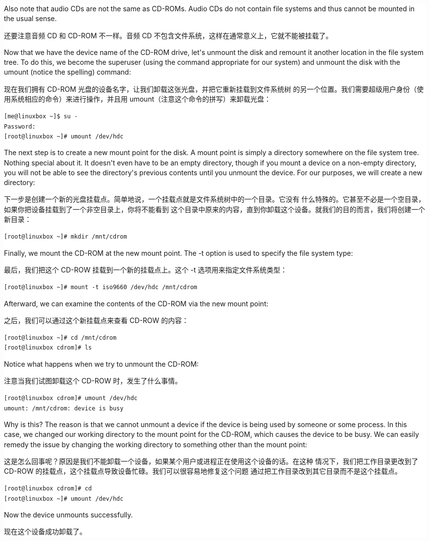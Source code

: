 Also note that audio CDs are not the same as CD-ROMs. Audio CDs do not contain file systems and thus cannot be mounted in the usual sense.

还要注意音频 CD 和 CD-ROM 不一样。音频 CD 不包含文件系统，这样在通常意义上，它就不能被挂载了。

Now that we have the device name of the CD-ROM drive, let's unmount the disk and remount it another location in the file system tree. To do this, we become the superuser (using the command appropriate for our system) and unmount the disk with the umount (notice the spelling) command:

现在我们拥有 CD-ROM 光盘的设备名字，让我们卸载这张光盘，并把它重新挂载到文件系统树 的另一个位置。我们需要超级用户身份（使用系统相应的命令）来进行操作，并且用 umount（注意这个命令的拼写）来卸载光盘：

    [me@linuxbox ~]$ su -
    Password:
    [root@linuxbox ~]# umount /dev/hdc

The next step is to create a new mount point for the disk. A mount point is simply a directory somewhere on the file system tree. Nothing special about it. It doesn't even have to be an empty directory, though if you mount a device on a non-empty directory, you will not be able to see the directory's previous contents until you unmount the device. For our purposes, we will create a new directory:

下一步是创建一个新的光盘挂载点。简单地说，一个挂载点就是文件系统树中的一个目录。它没有 什么特殊的。它甚至不必是一个空目录，如果你把设备挂载到了一个非空目录上，你将不能看到 这个目录中原来的内容，直到你卸载这个设备。就我们的目的而言，我们将创建一个新目录：

    [root@linuxbox ~]# mkdir /mnt/cdrom

Finally, we mount the CD-ROM at the new mount point. The -t option is used to specify the file system type:

最后，我们把这个 CD-ROW 挂载到一个新的挂载点上。这个 -t 选项用来指定文件系统类型：

    [root@linuxbox ~]# mount -t iso9660 /dev/hdc /mnt/cdrom

Afterward, we can examine the contents of the CD-ROM via the new mount point:

之后，我们可以通过这个新挂载点来查看 CD-ROW 的内容：

    [root@linuxbox ~]# cd /mnt/cdrom
    [root@linuxbox cdrom]# ls

Notice what happens when we try to unmount the CD-ROM:

注意当我们试图卸载这个 CD-ROW 时，发生了什么事情。

    [root@linuxbox cdrom]# umount /dev/hdc
    umount: /mnt/cdrom: device is busy

Why is this? The reason is that we cannot unmount a device if the device is being used by someone or some process. In this case, we changed our working directory to the mount point for the CD-ROM, which causes the device to be busy. We can easily remedy the issue by changing the working directory to something other than the mount point:

这是怎么回事呢？原因是我们不能卸载一个设备，如果某个用户或进程正在使用这个设备的话。在这种 情况下，我们把工作目录更改到了 CD-ROW 的挂载点，这个挂载点导致设备忙碌。我们可以很容易地修复这个问题 通过把工作目录改到其它目录而不是这个挂载点。

    [root@linuxbox cdrom]# cd
    [root@linuxbox ~]# umount /dev/hdc

Now the device unmounts successfully.

现在这个设备成功卸载了。
